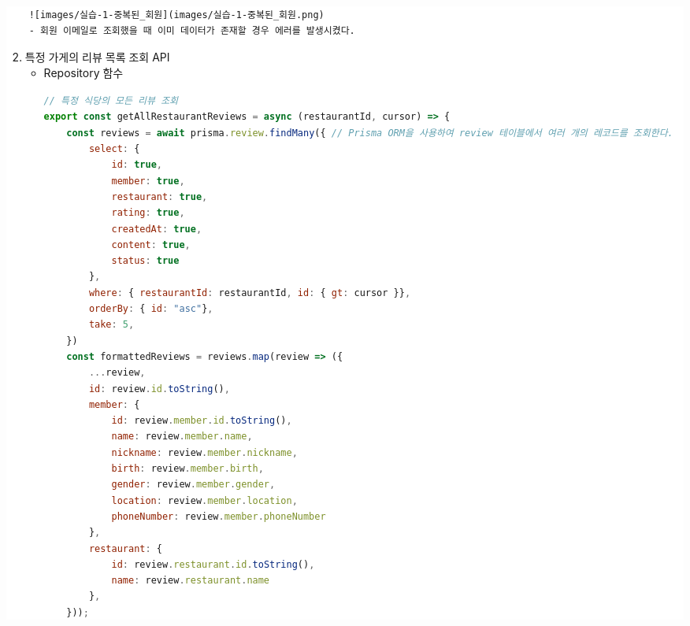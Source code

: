         ![images/실습-1-중복된_회원](images/실습-1-중복된_회원.png)
        - 회원 이메일로 조회했을 때 이미 데이터가 존재할 경우 에러를 발생시켰다.  
2. 특정 가게의 리뷰 목록 조회 API
    - Repository 함수
        ```javascript
        // 특정 식당의 모든 리뷰 조회
        export const getAllRestaurantReviews = async (restaurantId, cursor) => {
            const reviews = await prisma.review.findMany({ // Prisma ORM을 사용하여 review 테이블에서 여러 개의 레코드를 조회한다. 
                select: {
                    id: true,
                    member: true,
                    restaurant: true,
                    rating: true,
                    createdAt: true,
                    content: true,
                    status: true
                },
                where: { restaurantId: restaurantId, id: { gt: cursor }},
                orderBy: { id: "asc"},
                take: 5,
            })
            const formattedReviews = reviews.map(review => ({
                ...review,
                id: review.id.toString(),
                member: {
                    id: review.member.id.toString(),
                    name: review.member.name,
                    nickname: review.member.nickname,
                    birth: review.member.birth,
                    gender: review.member.gender,
                    location: review.member.location,
                    phoneNumber: review.member.phoneNumber
                },
                restaurant: {
                    id: review.restaurant.id.toString(),
                    name: review.restaurant.name
                },
            }));
